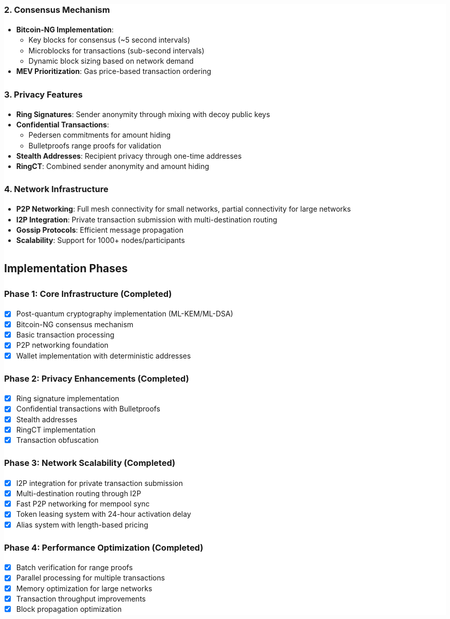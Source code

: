 ### 2. Consensus Mechanism
- **Bitcoin-NG Implementation**: 
  - Key blocks for consensus (~5 second intervals)
  - Microblocks for transactions (sub-second intervals)
  - Dynamic block sizing based on network demand
- **MEV Prioritization**: Gas price-based transaction ordering

### 3. Privacy Features
- **Ring Signatures**: Sender anonymity through mixing with decoy public keys
- **Confidential Transactions**: 
  - Pedersen commitments for amount hiding
  - Bulletproofs range proofs for validation
- **Stealth Addresses**: Recipient privacy through one-time addresses
- **RingCT**: Combined sender anonymity and amount hiding

### 4. Network Infrastructure
- **P2P Networking**: Full mesh connectivity for small networks, partial connectivity for large networks
- **I2P Integration**: Private transaction submission with multi-destination routing
- **Gossip Protocols**: Efficient message propagation
- **Scalability**: Support for 1000+ nodes/participants

## Implementation Phases

### Phase 1: Core Infrastructure (Completed)
- [x] Post-quantum cryptography implementation (ML-KEM/ML-DSA)
- [x] Bitcoin-NG consensus mechanism
- [x] Basic transaction processing
- [x] P2P networking foundation
- [x] Wallet implementation with deterministic addresses

### Phase 2: Privacy Enhancements (Completed)
- [x] Ring signature implementation
- [x] Confidential transactions with Bulletproofs
- [x] Stealth addresses
- [x] RingCT implementation
- [x] Transaction obfuscation

### Phase 3: Network Scalability (Completed)
- [x] I2P integration for private transaction submission
- [x] Multi-destination routing through I2P
- [x] Fast P2P networking for mempool sync
- [x] Token leasing system with 24-hour activation delay
- [x] Alias system with length-based pricing

### Phase 4: Performance Optimization (Completed)
- [x] Batch verification for range proofs
- [x] Parallel processing for multiple transactions
- [x] Memory optimization for large networks
- [x] Transaction throughput improvements
- [x] Block propagation optimization
